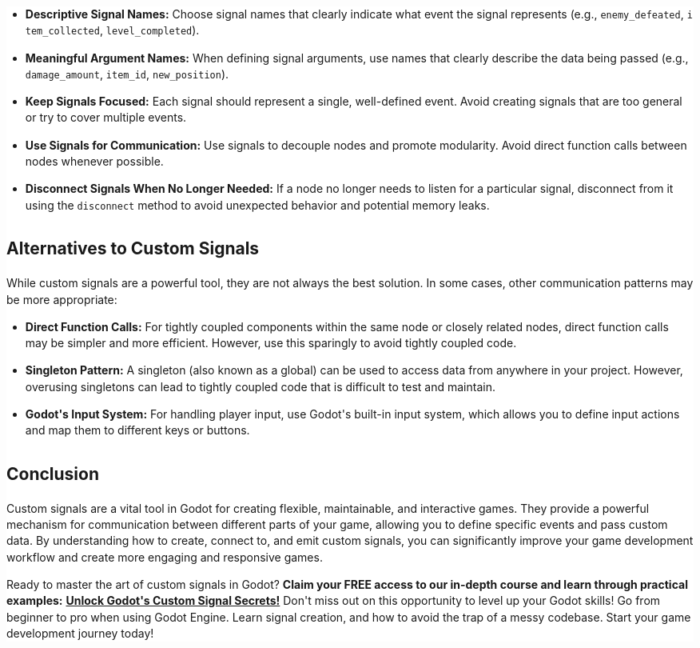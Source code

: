 *   **Descriptive Signal Names:**  Choose signal names that clearly indicate what event the signal represents (e.g., `enemy_defeated`, `item_collected`, `level_completed`).

*   **Meaningful Argument Names:**  When defining signal arguments, use names that clearly describe the data being passed (e.g., `damage_amount`, `item_id`, `new_position`).

*   **Keep Signals Focused:**  Each signal should represent a single, well-defined event. Avoid creating signals that are too general or try to cover multiple events.

*   **Use Signals for Communication:**  Use signals to decouple nodes and promote modularity. Avoid direct function calls between nodes whenever possible.

*   **Disconnect Signals When No Longer Needed:**  If a node no longer needs to listen for a particular signal, disconnect from it using the `disconnect` method to avoid unexpected behavior and potential memory leaks.

## Alternatives to Custom Signals

While custom signals are a powerful tool, they are not always the best solution. In some cases, other communication patterns may be more appropriate:

*   **Direct Function Calls:** For tightly coupled components within the same node or closely related nodes, direct function calls may be simpler and more efficient. However, use this sparingly to avoid tightly coupled code.

*   **Singleton Pattern:** A singleton (also known as a global) can be used to access data from anywhere in your project. However, overusing singletons can lead to tightly coupled code that is difficult to test and maintain.

*   **Godot's Input System:** For handling player input, use Godot's built-in input system, which allows you to define input actions and map them to different keys or buttons.

## Conclusion

Custom signals are a vital tool in Godot for creating flexible, maintainable, and interactive games. They provide a powerful mechanism for communication between different parts of your game, allowing you to define specific events and pass custom data. By understanding how to create, connect to, and emit custom signals, you can significantly improve your game development workflow and create more engaging and responsive games.

Ready to master the art of custom signals in Godot? **Claim your FREE access to our in-depth course and learn through practical examples:** [**Unlock Godot's Custom Signal Secrets!**](https://udemywork.com/custom-signals-godot) Don't miss out on this opportunity to level up your Godot skills! Go from beginner to pro when using Godot Engine. Learn signal creation, and how to avoid the trap of a messy codebase. Start your game development journey today!
